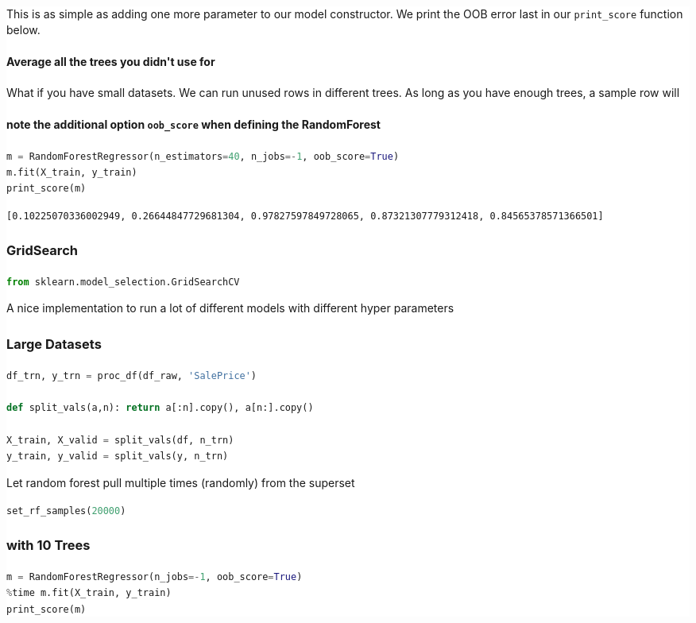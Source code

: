 This is as simple as adding one more parameter to our model constructor. We print the OOB error last in our `print_score` function below.


#### Average all the trees you didn't use for 

What if you have small datasets. We can run unused rows in different trees. As long as you have enough trees, a sample row will 

#### note the additional option `oob_score` when defining the RandomForest



```python
m = RandomForestRegressor(n_estimators=40, n_jobs=-1, oob_score=True)
m.fit(X_train, y_train)
print_score(m)
```

    [0.10225070336002949, 0.26644847729681304, 0.97827597849728065, 0.87321307779312418, 0.84565378571366501]


### GridSearch

```python
from sklearn.model_selection.GridSearchCV
```

A nice implementation to run a lot of different models with different hyper parameters

### Large Datasets




```python
df_trn, y_trn = proc_df(df_raw, 'SalePrice')

def split_vals(a,n): return a[:n].copy(), a[n:].copy()

X_train, X_valid = split_vals(df, n_trn)
y_train, y_valid = split_vals(y, n_trn)

```

Let random forest pull multiple times (randomly) from the superset


```python
set_rf_samples(20000)
```

### with 10 Trees


```python
m = RandomForestRegressor(n_jobs=-1, oob_score=True)
%time m.fit(X_train, y_train)
print_score(m)
```
